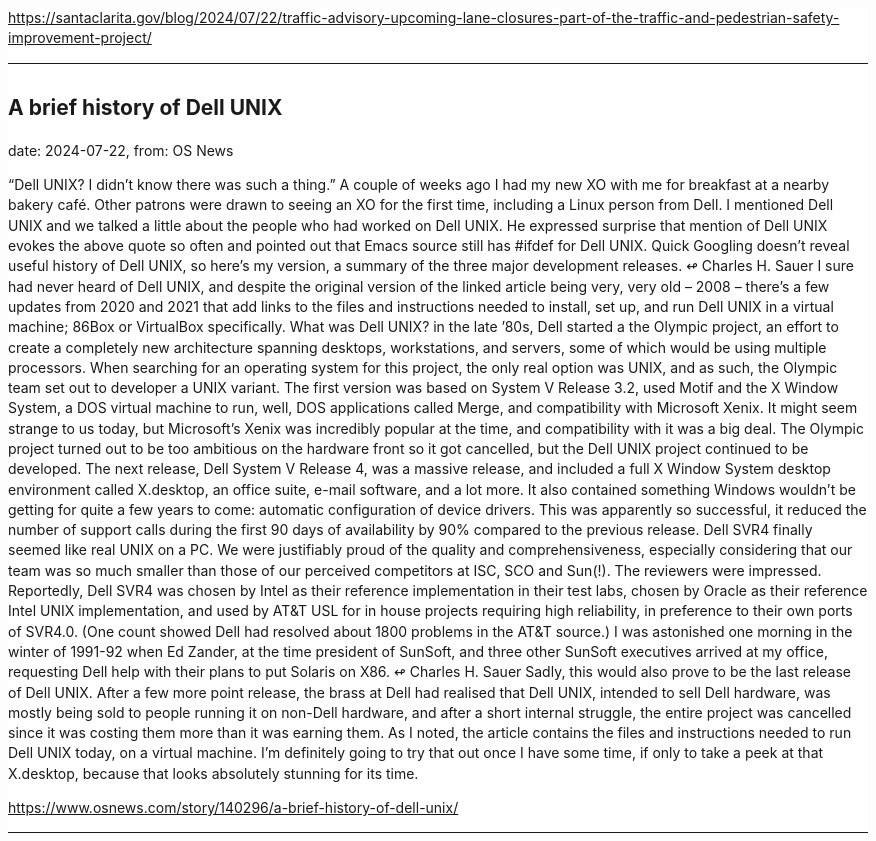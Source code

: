 
<https://santaclarita.gov/blog/2024/07/22/traffic-advisory-upcoming-lane-closures-part-of-the-traffic-and-pedestrian-safety-improvement-project/>

---

## A brief history of Dell UNIX

date: 2024-07-22, from: OS News

“Dell UNIX? I didn’t know there was such a thing.” A couple of weeks ago I had my new XO with me for breakfast at a nearby bakery café.&#160;Other patrons were&#160;drawn to seeing an XO for the first time, including a Linux person from Dell. I mentioned Dell UNIX and we talked a little about the people who had worked on Dell UNIX. He expressed surprise that mention of Dell UNIX evokes the above quote so often and pointed out that Emacs source still has #ifdef for Dell UNIX. Quick Googling doesn’t reveal useful history of Dell UNIX, so here’s my version, a summary of the three major development releases. ↫ Charles H. Sauer I sure had never heard of Dell UNIX, and despite the original version of the linked article being very, very old &#8211; 2008 &#8211; there&#8217;s a few updates from 2020 and 2021 that add links to the files and instructions needed to install, set up, and run Dell UNIX in a virtual machine; 86Box or VirtualBox specifically. What was Dell UNIX? in the late &#8217;80s, Dell started a the Olympic project, an effort to create a completely new architecture spanning desktops, workstations, and servers, some of which would be using multiple processors. When searching for an operating system for this project, the only real option was UNIX, and as such, the Olympic team set out to developer a UNIX variant. The first version was based on System V Release 3.2, used Motif and the X Window System, a DOS virtual machine to run, well, DOS applications called Merge, and compatibility with Microsoft Xenix. It might seem strange to us today, but Microsoft&#8217;s Xenix was incredibly popular at the time, and compatibility with it was a big deal. The Olympic project turned out to be too ambitious on the hardware front so it got cancelled, but the Dell UNIX project continued to be developed. The next release, Dell System V Release 4, was a massive release, and included a full X Window System desktop environment called X.desktop, an office suite, e-mail software, and a lot more. It also contained something Windows wouldn&#8217;t be getting for quite a few years to come: automatic configuration of device drivers. This was apparently so successful, it reduced the number of support calls during the first 90 days of availability by 90% compared to the previous release. Dell SVR4 finally seemed like real UNIX on a PC. We were justifiably proud of the quality and comprehensiveness, especially considering that our team was so much smaller than those of our perceived competitors at ISC, SCO and Sun(!). The reviewers were impressed. Reportedly, Dell SVR4 was chosen by Intel as their reference implementation in their test labs, chosen by Oracle as their reference Intel UNIX implementation, and used by AT&#38;T USL for in house projects requiring high reliability, in preference to their own ports of SVR4.0. (One count showed Dell had resolved about 1800 problems in the AT&#38;T source.) I was astonished one morning in the winter of 1991-92 when Ed Zander, at the time president of SunSoft, and three other SunSoft executives arrived at my office, requesting Dell help with their plans to put Solaris on X86. ↫ Charles H. Sauer Sadly, this would also prove to be the last release of Dell UNIX. After a few more point release, the brass at Dell had realised that Dell UNIX, intended to sell Dell hardware, was mostly being sold to people running it on non-Dell hardware, and after a short internal struggle, the entire project was cancelled since it was costing them more than it was earning them. As I noted, the article contains the files and instructions needed to run Dell UNIX today, on a virtual machine. I&#8217;m definitely going to try that out once I have some time, if only to take a peek at that X.desktop, because that looks absolutely stunning for its time. 

<https://www.osnews.com/story/140296/a-brief-history-of-dell-unix/>

---
